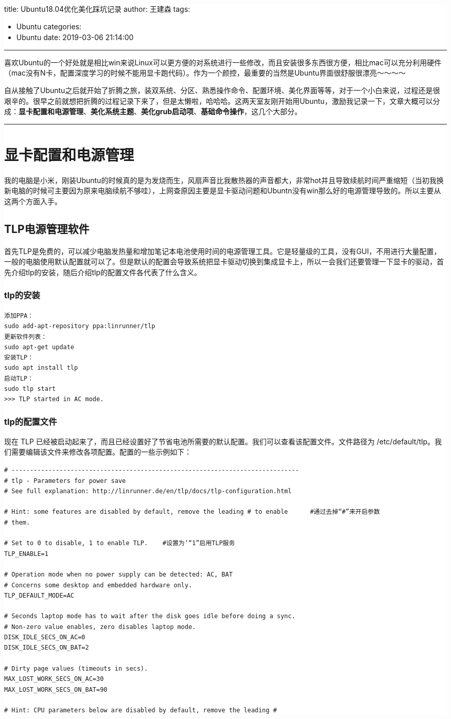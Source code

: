 title: Ubuntu18.04优化美化踩坑记录
author: 王建森
tags:
  - Ubuntu
categories:
  - Ubuntu
date: 2019-03-06 21:14:00
---
喜欢Ubuntu的一个好处就是相比win来说Linux可以更方便的对系统进行一些修改，而且安装很多东西很方便，相比mac可以充分利用硬件（mac没有N卡，配置深度学习的时候不能用显卡跑代码）。作为一个颜控，最重要的当然是Ubuntu界面很舒服很漂亮～～～～


自从接触了Ubuntu之后就开始了折腾之旅，装双系统、分区、熟悉操作命令、配置环境、美化界面等等，对于一个小白来说，过程还是很艰辛的。很早之前就想把折腾的过程记录下来了，但是太懒啦，哈哈哈。这两天室友刚开始用Ubuntu，激励我记录一下，文章大概可以分成：**显卡配置和电源管理**、**美化系统主题**、**美化grub启动项**、**基础命令操作**，这几个大部分。
_ _ _
# 显卡配置和电源管理
我的电脑是小米，刚装Ubuntu的时候真的是为发烧而生，风扇声音比我散热器的声音都大，非常hot并且导致续航时间严重缩短（当初我换新电脑的时候可主要因为原来电脑续航不够哇），上网查原因主要是显卡驱动问题和Ubuntn没有win那么好的电源管理导致的。所以主要从这两个方面入手。
## TLP电源管理软件
首先TLP是免费的，可以减少电脑发热量和增加笔记本电池使用时间的电源管理工具。它是轻量级的工具，没有GUI，不用进行大量配置，一般的电脑使用默认配置就可以了。但是默认的配置会导致系统把显卡驱动切换到集成显卡上，所以一会我们还要管理一下显卡的驱动，首先介绍tlp的安装，随后介绍tlp的配置文件各代表了什么含义。
### tlp的安装

```
添加PPA：
sudo add-apt-repository ppa:linrunner/tlp
更新软件列表：
sudo apt-get update
安装TLP：
sudo apt install tlp
启动TLP：
sudo tlp start
>>> TLP started in AC mode.
```

### tlp的配置文件
现在 TLP 已经被启动起来了，而且已经设置好了节省电池所需要的默认配置。我们可以查看该配置文件。文件路径为 /etc/default/tlp。我们需要编辑该文件来修改各项配置。配置的一些示例如下：
```
# ------------------------------------------------------------------------------
# tlp - Parameters for power save
# See full explanation: http://linrunner.de/en/tlp/docs/tlp-configuration.html

# Hint: some features are disabled by default, remove the leading # to enable      #通过去掉“#”来开启参数
# them.

# Set to 0 to disable, 1 to enable TLP.    #设置为‘“1”启用TLP服务
TLP_ENABLE=1

# Operation mode when no power supply can be detected: AC, BAT
# Concerns some desktop and embedded hardware only.
TLP_DEFAULT_MODE=AC

# Seconds laptop mode has to wait after the disk goes idle before doing a sync.
# Non-zero value enables, zero disables laptop mode.
DISK_IDLE_SECS_ON_AC=0
DISK_IDLE_SECS_ON_BAT=2

# Dirty page values (timeouts in secs).
MAX_LOST_WORK_SECS_ON_AC=30
MAX_LOST_WORK_SECS_ON_BAT=90

# Hint: CPU parameters below are disabled by default, remove the leading #
```